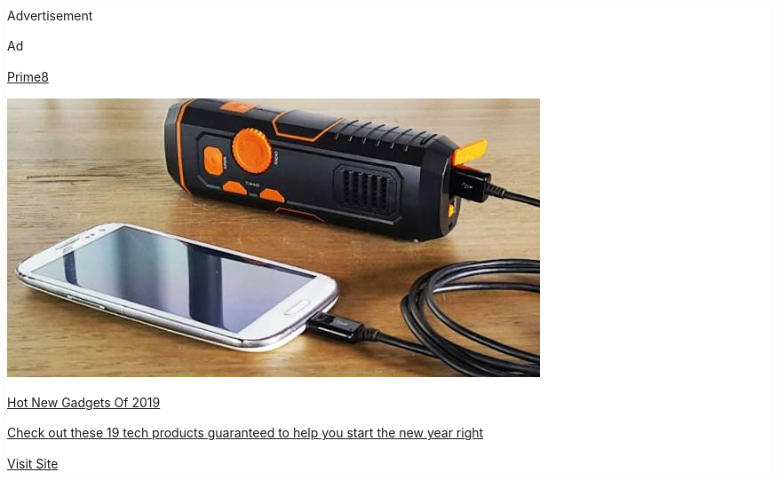 Advertisement

Ad

[Prime8](https://googleads.g.doubleclick.net/aclk?sa=l&ai=CVd9iriJrXOnmKYiNkwP38KbIB637gqRVprXuy7UI5tCGyJMMEAEgyNb1GWDJ7u2GgICgGaAB_bPl1APIAQbgAgCoAwHIAwKqBJMCT9DZQ6eJLpL8ao9xThe3B-O-pUhoSOiT4dbbuiToY8I7P-J7orRV0WYX5228YEJ14op_HHKJIThr-IOExthnkB0A8FMaJmlIrCXuPm0t9skZkkFAgWno20fghcrdhHcBeg1jdccp0pC6aT5DEaeqelJwRZczmFt8sn21qMXL2MACL7dkRRfM6abAppTz9XMUb_GuwZQxxGPhiZc1e2w0CYEv7Llq7gjU930cWt7HrBx-DGKflLxZYJBs23tGYQ05u5-Al_npcwknePDOfcE3eIfmX9nNFO1VpeNZmg_iyBDIxHCQiVqvAjlwZ17G4GQSykR-Et7UeS1cBwjQWLl9x0k3NN38fAg7X1oG8XXIA_PK61TgBAGgBjeAB-vLmiuoB47OG6gH1ckbqAeoBqgH2csbqAfPzBuoB6a-G9gHAdIIBwiMYxABGAGxCZ5RmtnUgQ7ugAoD2BMM&ae=1&num=1&sig=AOD64_3qjmETQAuAVeJ-VGARb-Waz-97sg&client=ca-pub-4177862836555934&adurl=https://prime8.com/finds/%3Fgclid%3DEAIaIQobChMI6fXXj5zG4AIViMZkCh13uAl5EAEYASAAEgI6gPD_BwE)

[![](../_resources/0f35699e2db2f34403d0e49866db44ef.png)](https://googleads.g.doubleclick.net/aclk?sa=l&ai=CVd9iriJrXOnmKYiNkwP38KbIB637gqRVprXuy7UI5tCGyJMMEAEgyNb1GWDJ7u2GgICgGaAB_bPl1APIAQbgAgCoAwHIAwKqBJMCT9DZQ6eJLpL8ao9xThe3B-O-pUhoSOiT4dbbuiToY8I7P-J7orRV0WYX5228YEJ14op_HHKJIThr-IOExthnkB0A8FMaJmlIrCXuPm0t9skZkkFAgWno20fghcrdhHcBeg1jdccp0pC6aT5DEaeqelJwRZczmFt8sn21qMXL2MACL7dkRRfM6abAppTz9XMUb_GuwZQxxGPhiZc1e2w0CYEv7Llq7gjU930cWt7HrBx-DGKflLxZYJBs23tGYQ05u5-Al_npcwknePDOfcE3eIfmX9nNFO1VpeNZmg_iyBDIxHCQiVqvAjlwZ17G4GQSykR-Et7UeS1cBwjQWLl9x0k3NN38fAg7X1oG8XXIA_PK61TgBAGgBjeAB-vLmiuoB47OG6gH1ckbqAeoBqgH2csbqAfPzBuoB6a-G9gHAdIIBwiMYxABGAGxCZ5RmtnUgQ7ugAoD2BMM&ae=1&num=1&sig=AOD64_3qjmETQAuAVeJ-VGARb-Waz-97sg&client=ca-pub-4177862836555934&adurl=https://prime8.com/finds/%3Fgclid%3DEAIaIQobChMI6fXXj5zG4AIViMZkCh13uAl5EAEYASAAEgI6gPD_BwE)

[Hot New Gadgets Of 2019](https://googleads.g.doubleclick.net/aclk?sa=l&ai=CVd9iriJrXOnmKYiNkwP38KbIB637gqRVprXuy7UI5tCGyJMMEAEgyNb1GWDJ7u2GgICgGaAB_bPl1APIAQbgAgCoAwHIAwKqBJMCT9DZQ6eJLpL8ao9xThe3B-O-pUhoSOiT4dbbuiToY8I7P-J7orRV0WYX5228YEJ14op_HHKJIThr-IOExthnkB0A8FMaJmlIrCXuPm0t9skZkkFAgWno20fghcrdhHcBeg1jdccp0pC6aT5DEaeqelJwRZczmFt8sn21qMXL2MACL7dkRRfM6abAppTz9XMUb_GuwZQxxGPhiZc1e2w0CYEv7Llq7gjU930cWt7HrBx-DGKflLxZYJBs23tGYQ05u5-Al_npcwknePDOfcE3eIfmX9nNFO1VpeNZmg_iyBDIxHCQiVqvAjlwZ17G4GQSykR-Et7UeS1cBwjQWLl9x0k3NN38fAg7X1oG8XXIA_PK61TgBAGgBjeAB-vLmiuoB47OG6gH1ckbqAeoBqgH2csbqAfPzBuoB6a-G9gHAdIIBwiMYxABGAGxCZ5RmtnUgQ7ugAoD2BMM&ae=1&num=1&sig=AOD64_3qjmETQAuAVeJ-VGARb-Waz-97sg&client=ca-pub-4177862836555934&adurl=https://prime8.com/finds/%3Fgclid%3DEAIaIQobChMI6fXXj5zG4AIViMZkCh13uAl5EAEYASAAEgI6gPD_BwE)

[Check out these 19 tech products guaranteed to help you start the new year right](https://googleads.g.doubleclick.net/aclk?sa=l&ai=CVd9iriJrXOnmKYiNkwP38KbIB637gqRVprXuy7UI5tCGyJMMEAEgyNb1GWDJ7u2GgICgGaAB_bPl1APIAQbgAgCoAwHIAwKqBJMCT9DZQ6eJLpL8ao9xThe3B-O-pUhoSOiT4dbbuiToY8I7P-J7orRV0WYX5228YEJ14op_HHKJIThr-IOExthnkB0A8FMaJmlIrCXuPm0t9skZkkFAgWno20fghcrdhHcBeg1jdccp0pC6aT5DEaeqelJwRZczmFt8sn21qMXL2MACL7dkRRfM6abAppTz9XMUb_GuwZQxxGPhiZc1e2w0CYEv7Llq7gjU930cWt7HrBx-DGKflLxZYJBs23tGYQ05u5-Al_npcwknePDOfcE3eIfmX9nNFO1VpeNZmg_iyBDIxHCQiVqvAjlwZ17G4GQSykR-Et7UeS1cBwjQWLl9x0k3NN38fAg7X1oG8XXIA_PK61TgBAGgBjeAB-vLmiuoB47OG6gH1ckbqAeoBqgH2csbqAfPzBuoB6a-G9gHAdIIBwiMYxABGAGxCZ5RmtnUgQ7ugAoD2BMM&ae=1&num=1&sig=AOD64_3qjmETQAuAVeJ-VGARb-Waz-97sg&client=ca-pub-4177862836555934&adurl=https://prime8.com/finds/%3Fgclid%3DEAIaIQobChMI6fXXj5zG4AIViMZkCh13uAl5EAEYASAAEgI6gPD_BwE)

[Visit Site](https://googleads.g.doubleclick.net/aclk?sa=l&ai=CVd9iriJrXOnmKYiNkwP38KbIB637gqRVprXuy7UI5tCGyJMMEAEgyNb1GWDJ7u2GgICgGaAB_bPl1APIAQbgAgCoAwHIAwKqBJMCT9DZQ6eJLpL8ao9xThe3B-O-pUhoSOiT4dbbuiToY8I7P-J7orRV0WYX5228YEJ14op_HHKJIThr-IOExthnkB0A8FMaJmlIrCXuPm0t9skZkkFAgWno20fghcrdhHcBeg1jdccp0pC6aT5DEaeqelJwRZczmFt8sn21qMXL2MACL7dkRRfM6abAppTz9XMUb_GuwZQxxGPhiZc1e2w0CYEv7Llq7gjU930cWt7HrBx-DGKflLxZYJBs23tGYQ05u5-Al_npcwknePDOfcE3eIfmX9nNFO1VpeNZmg_iyBDIxHCQiVqvAjlwZ17G4GQSykR-Et7UeS1cBwjQWLl9x0k3NN38fAg7X1oG8XXIA_PK61TgBAGgBjeAB-vLmiuoB47OG6gH1ckbqAeoBqgH2csbqAfPzBuoB6a-G9gHAdIIBwiMYxABGAGxCZ5RmtnUgQ7ugAoD2BMM&ae=1&num=1&sig=AOD64_3qjmETQAuAVeJ-VGARb-Waz-97sg&client=ca-pub-4177862836555934&adurl=https://prime8.com/finds/%3Fgclid%3DEAIaIQobChMI6fXXj5zG4AIViMZkCh13uAl5EAEYASAAEgI6gPD_BwE)
